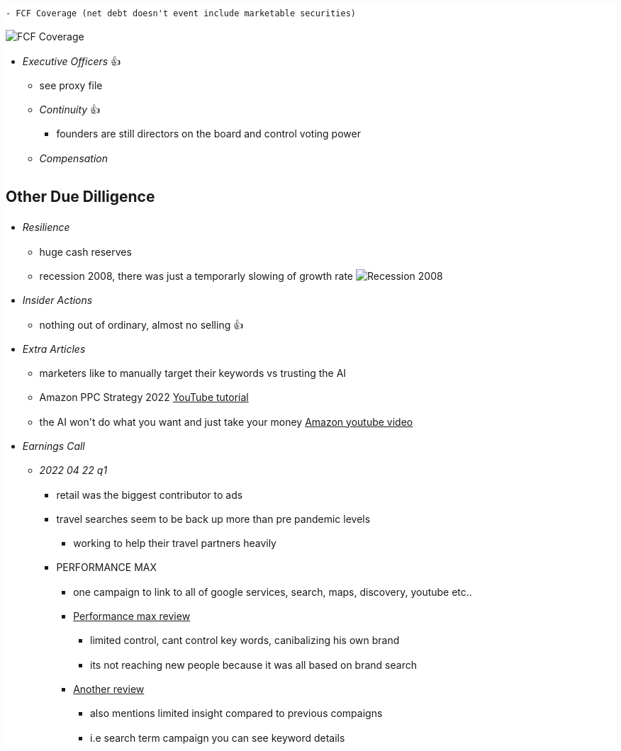 	- FCF Coverage (net debt doesn't event include marketable securities)
![FCF Coverage](https://dsm01pap006files.storage.live.com/y4mSNULJubAz10mgqO-__AtIpKCDMQSwpuESK4qJJcEM_HsMrYReir_VzcvtoMwiFISvA9Efj319d92tLgC0Xgnib4SnHEIfTPQLfVan58WzOEP5A3q8A-UOA3UoHS7jqj6kxTKN1ICgxHGhh1-CrEGm_frRcfxv0cHk3vw_daoUBatOxGgkBMqe5wkYHtXwMob?width=1661&height=175&cropmode=none)


- *Executive Officers* <a name="executive-officers"></a> :+1:

	- see proxy file

	- *Continuity* <a name="continuity"></a> :+1:

		- founders are still directors on the board and control voting power

	- *Compensation* <a name="compensation"></a>

## Other Due Dilligence <a name="due-dilligence"></a>
- *Resilience*  <a name="resilience"></a>

	- huge cash reserves

	- recession 2008, there was just a temporarly slowing of growth rate 
![Recession 2008](https://dsm01pap006files.storage.live.com/y4m5B-5c_g7CLvvzAIIoKQV8RaNy7AushNx9s5LaSUUDyPfFOf-dLvfRyMvBRdRlXx5AUm7j0b2bjxdum34HXwv2C5b263znjU9hnWwLMQNYxJTUwuW7xmq5QhNHB2QzoXvJxF9aUmexfhmB_8AL_2Yv2r-c6joo9uKPIQggSQJD0RtuSg7KE88UQ8Cn47znpg-?width=1095&height=118&cropmode=none)


- *Insider Actions*  <a name="insider-actions"></a>

	- nothing out of ordinary, almost no selling :+1:


- *Extra Articles* <a name="extra-articles"></a> 
	- marketers like to manually target their keywords vs trusting the AI

	- Amazon PPC Strategy 2022 [YouTube tutorial](https://www.youtube.com/watch?v=pFDxQkBJOWc)

	- the AI won't do what you want and just take your money [Amazon youtube video](https://www.youtube.com/watch?v=pFDxQkBJOWc)

- *Earnings Call* <a name="earnings-call"></a> 

	- *2022 04 22 q1* <a name="2022Q1"></a> 

		- retail was the biggest contributor to ads

		- travel searches seem to be back up more than pre pandemic levels

			- working to help their travel partners heavily

		- PERFORMANCE MAX

			- one campaign to link to all of google services, search, maps, discovery, youtube etc..

			- [Performance max review](https://www.youtube.com/watch?v=oRrbyg-mCfA)

				- limited control, cant control key words, canibalizing his own brand

				- its not reaching new people because it was all based on brand search

			- [Another review](https://www.youtube.com/watch?v=Gwq95xRoIvg) 

				- also mentions limited insight compared to previous compaigns

				- i.e search term campaign you can see keyword details
